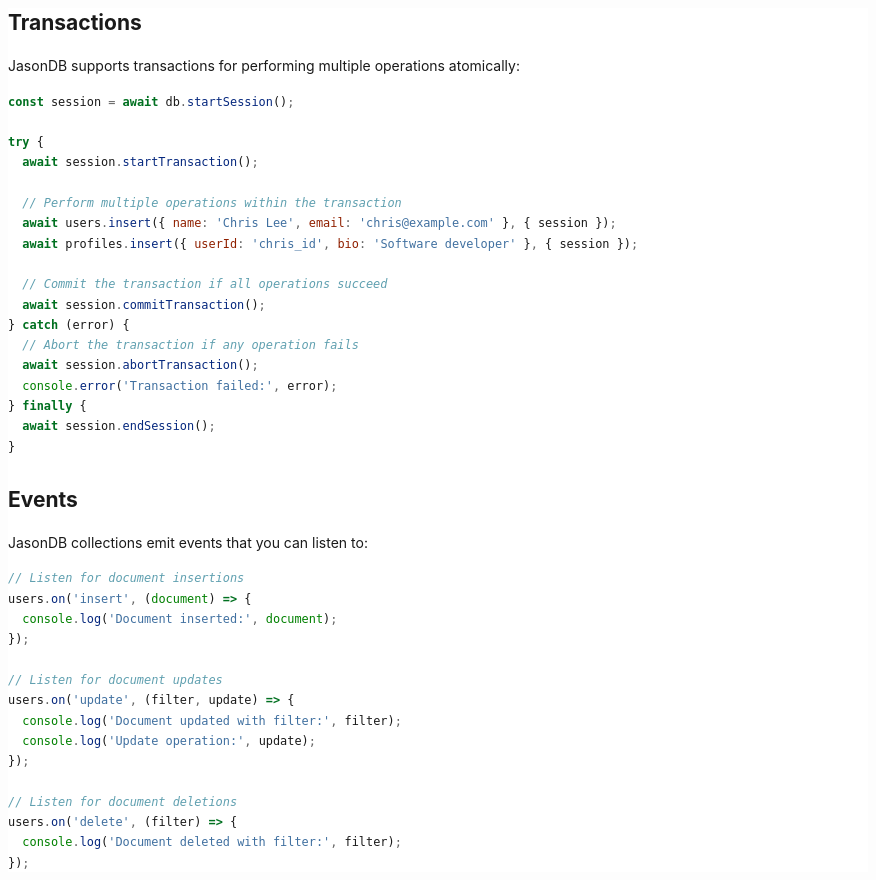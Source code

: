 ## Transactions

JasonDB supports transactions for performing multiple operations atomically:

```javascript
const session = await db.startSession();

try {
  await session.startTransaction();
  
  // Perform multiple operations within the transaction
  await users.insert({ name: 'Chris Lee', email: 'chris@example.com' }, { session });
  await profiles.insert({ userId: 'chris_id', bio: 'Software developer' }, { session });
  
  // Commit the transaction if all operations succeed
  await session.commitTransaction();
} catch (error) {
  // Abort the transaction if any operation fails
  await session.abortTransaction();
  console.error('Transaction failed:', error);
} finally {
  await session.endSession();
}
```

## Events

JasonDB collections emit events that you can listen to:

```javascript
// Listen for document insertions
users.on('insert', (document) => {
  console.log('Document inserted:', document);
});

// Listen for document updates
users.on('update', (filter, update) => {
  console.log('Document updated with filter:', filter);
  console.log('Update operation:', update);
});

// Listen for document deletions
users.on('delete', (filter) => {
  console.log('Document deleted with filter:', filter);
});
```